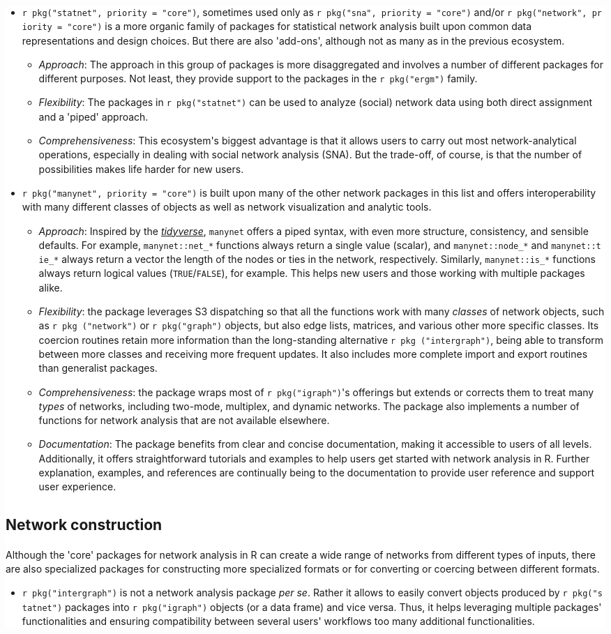 - `r pkg("statnet", priority = "core")`, sometimes used only as `r pkg("sna", priority = "core")` and/or `r pkg("network", priority = "core")` is a more organic family of packages for statistical network analysis built upon common data representations and design choices. But there are also 'add-ons', although not as many as in the previous ecosystem. 

  - *Approach*: The approach in this group of packages is more disaggregated and involves a number of different packages for different purposes. Not least, they provide support to the packages in the `r pkg("ergm")` family.
 
  - *Flexibility*: The packages in `r pkg("statnet")` can be used to analyze (social) network data using both direct assignment and a 'piped' approach. 
 
  - *Comprehensiveness*: This ecosystem's biggest advantage is that it allows users to carry out most network-analytical operations, especially in dealing with social network analysis (SNA). But the trade-off, of course, is that the number of possibilities makes life harder for new users.

- `r pkg("manynet", priority = "core")` is built upon many of the other network packages in this list and offers interoperability with many different classes of objects as well as network visualization and analytic tools.

  - *Approach*: Inspired by the [_tidyverse_](https://www.tidyverse.org/), `manynet` offers a piped syntax, with even more structure, consistency, and sensible defaults.
For example, `manynet::net_*` functions always return a single value (scalar), and `manynet::node_*` and `manynet::tie_*` always return a vector the length of the nodes or ties in the network, respectively.
Similarly, `manynet::is_*` functions always return logical values (`TRUE`/`FALSE`), for example. This helps new users and those working with multiple packages alike.
 
  - *Flexibility*: the package leverages S3 dispatching so that all the functions work with many _classes_ of network objects, such as `r pkg ("network")` or `r pkg("graph")` objects, but also edge lists, matrices, and various other more specific classes. 
Its coercion routines retain more information than the long-standing alternative `r pkg ("intergraph")`, being able to transform between more classes and receiving more frequent updates. 
It also includes more complete import and export routines than generalist packages.
 
  - *Comprehensiveness*: the package wraps most of `r pkg("igraph")`'s offerings but extends or corrects them to treat many _types_ of networks, including two-mode, multiplex, and dynamic networks.
The package also implements a number of functions for network analysis that are not available elsewhere.

  - *Documentation*: The package benefits from clear and concise documentation, making it accessible to users of all levels.
Additionally, it offers straightforward tutorials and examples to help users get started with network analysis in R. 
Further explanation, examples, and references are continually being to the documentation to provide user reference and support user experience.

## Network construction

Although the 'core' packages for network analysis in R can create a wide range of networks from different types of inputs, there are also specialized packages for constructing more specialized formats or for converting or coercing between different formats.

- `r pkg("intergraph")` is not a network analysis package _per se_. Rather it allows to easily convert objects produced by `r pkg("statnet")` packages into `r pkg("igraph")` objects (or a data frame) and vice versa. 
Thus, it helps leveraging multiple packages' functionalities and ensuring compatibility between several users' workflows too many additional functionalities.
